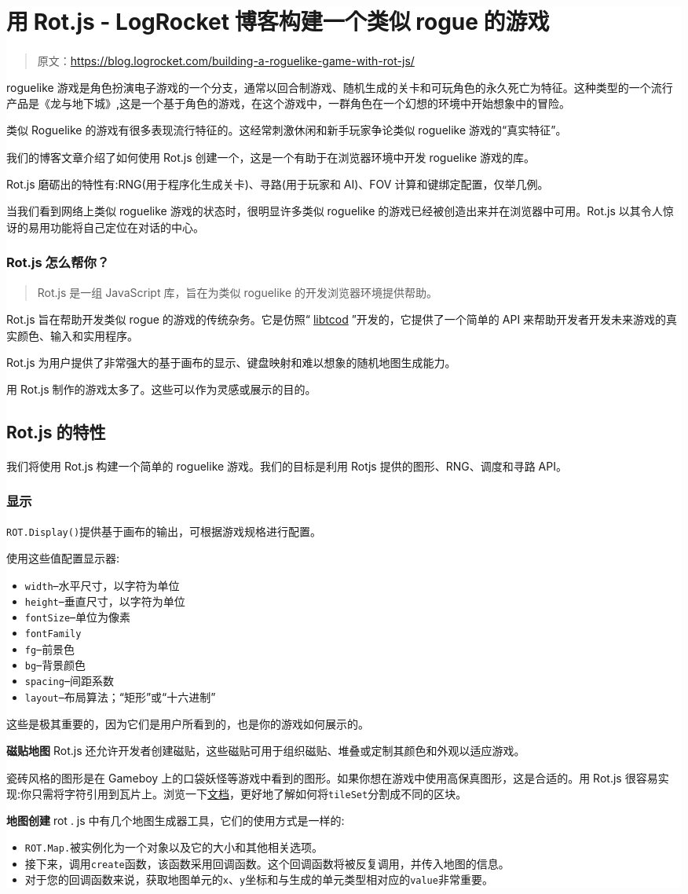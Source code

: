 # 用 Rot.js - LogRocket 博客构建一个类似 rogue 的游戏

> 原文：<https://blog.logrocket.com/building-a-roguelike-game-with-rot-js/>

roguelike 游戏是角色扮演电子游戏的一个分支，通常以回合制游戏、随机生成的关卡和可玩角色的永久死亡为特征。这种类型的一个流行产品是《龙与地下城》,这是一个基于角色的游戏，在这个游戏中，一群角色在一个幻想的环境中开始想象中的冒险。

类似 Roguelike 的游戏有很多表现流行特征的。这经常刺激休闲和新手玩家争论类似 roguelike 游戏的“真实特征”。

我们的博客文章介绍了如何使用 Rot.js 创建一个，这是一个有助于在浏览器环境中开发 roguelike 游戏的库。

Rot.js 磨砺出的特性有:RNG(用于程序化生成关卡)、寻路(用于玩家和 AI)、FOV 计算和键绑定配置，仅举几例。

当我们看到网络上类似 roguelike 游戏的状态时，很明显许多类似 roguelike 的游戏已经被创造出来并在浏览器中可用。Rot.js 以其令人惊讶的易用功能将自己定位在对话的中心。

### Rot.js 怎么帮你？

> Rot.js 是一组 JavaScript 库，旨在为类似 roguelike 的开发浏览器环境提供帮助。

Rot.js 旨在帮助开发类似 rogue 的游戏的传统杂务。它是仿照“ [libtcod](https://github.com/libtcod/libtcod) ”开发的，它提供了一个简单的 API 来帮助开发者开发未来游戏的真实颜色、输入和实用程序。

Rot.js 为用户提供了非常强大的基于画布的显示、键盘映射和难以想象的随机地图生成能力。

用 Rot.js 制作的游戏太多了。这些可以作为灵感或展示的目的。

## Rot.js 的特性

我们将使用 Rot.js 构建一个简单的 roguelike 游戏。我们的目标是利用 Rotjs 提供的图形、RNG、调度和寻路 API。

### 显示

`ROT.Display()`提供基于画布的输出，可根据游戏规格进行配置。

使用这些值配置显示器:

*   `width`–水平尺寸，以字符为单位
*   `height`–垂直尺寸，以字符为单位
*   `fontSize`–单位为像素
*   `fontFamily`
*   `fg`–前景色
*   `bg`–背景颜色
*   `spacing`–间距系数
*   `layout`–布局算法；“矩形”或“十六进制”

这些是极其重要的，因为它们是用户所看到的，也是你的游戏如何展示的。

**磁贴地图** 
Rot.js 还允许开发者创建磁贴，这些磁贴可用于组织磁贴、堆叠或定制其颜色和外观以适应游戏。

瓷砖风格的图形是在 Gameboy 上的口袋妖怪等游戏中看到的图形。如果你想在游戏中使用高保真图形，这是合适的。用 Rot.js 很容易实现:你只需将字符引用到瓦片上。浏览一下[文档](http://ondras.github.io/rot.js/manual/#tiles)，更好地了解如何将`tileSet`分割成不同的区块。

**地图创建** 
rot . js 中有几个地图生成器工具，它们的使用方式是一样的:

*   `ROT.Map.`被实例化为一个对象以及它的大小和其他相关选项。
*   接下来，调用`create`函数，该函数采用回调函数。这个回调函数将被反复调用，并传入地图的信息。
*   对于您的回调函数来说，获取地图单元的`x`、`y`坐标和与生成的单元类型相对应的`value`非常重要。
